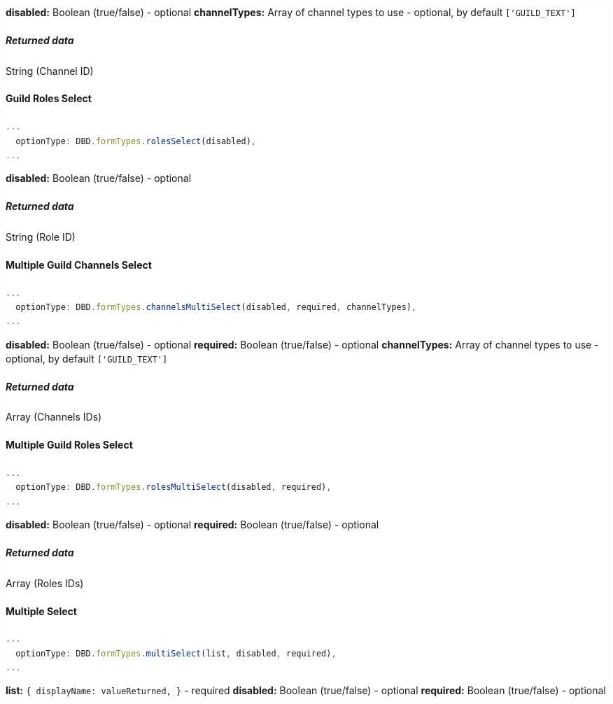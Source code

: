 **disabled:** Boolean (true/false) - optional
**channelTypes:** Array of channel types to use - optional, by default `['GUILD_TEXT']`

##### Returned data

String (Channel ID)

#### Guild Roles Select
```js
...
  optionType: DBD.formTypes.rolesSelect(disabled),
...
```

**disabled:** Boolean (true/false) - optional

##### Returned data

String (Role ID)

#### Multiple Guild Channels Select
```js
...
  optionType: DBD.formTypes.channelsMultiSelect(disabled, required, channelTypes),
...
```

**disabled:** Boolean (true/false) - optional
**required:** Boolean (true/false) - optional
**channelTypes:** Array of channel types to use - optional, by default `['GUILD_TEXT']`

##### Returned data

Array (Channels IDs)

#### Multiple Guild Roles Select
```js
...
  optionType: DBD.formTypes.rolesMultiSelect(disabled, required),
...
```

**disabled:** Boolean (true/false) - optional
**required:** Boolean (true/false) - optional

##### Returned data

Array (Roles IDs)

#### Multiple Select
```js
...
  optionType: DBD.formTypes.multiSelect(list, disabled, required),
...
```

**list:** `{ displayName: valueReturned, }` - required
**disabled:** Boolean (true/false) - optional
**required:** Boolean (true/false) - optional
